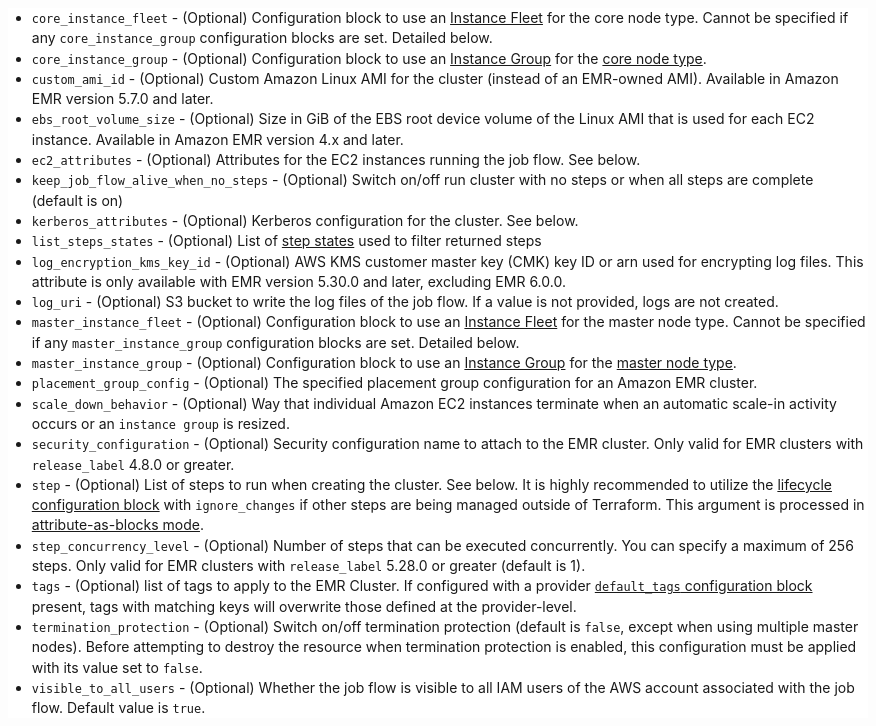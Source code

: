 * `core_instance_fleet` - (Optional) Configuration block to use an [Instance Fleet](https://docs.aws.amazon.com/emr/latest/ManagementGuide/emr-instance-fleet.html) for the core node type. Cannot be specified if any `core_instance_group` configuration blocks are set. Detailed below.
* `core_instance_group` - (Optional) Configuration block to use an [Instance Group](https://docs.aws.amazon.com/emr/latest/ManagementGuide/emr-instance-group-configuration.html#emr-plan-instance-groups) for the [core node type](https://docs.aws.amazon.com/emr/latest/ManagementGuide/emr-master-core-task-nodes.html#emr-plan-core).
* `custom_ami_id` - (Optional) Custom Amazon Linux AMI for the cluster (instead of an EMR-owned AMI). Available in Amazon EMR version 5.7.0 and later.
* `ebs_root_volume_size` - (Optional) Size in GiB of the EBS root device volume of the Linux AMI that is used for each EC2 instance. Available in Amazon EMR version 4.x and later.
* `ec2_attributes` - (Optional) Attributes for the EC2 instances running the job flow. See below.
* `keep_job_flow_alive_when_no_steps` - (Optional) Switch on/off run cluster with no steps or when all steps are complete (default is on)
* `kerberos_attributes` - (Optional) Kerberos configuration for the cluster. See below.
* `list_steps_states` - (Optional) List of [step states](https://docs.aws.amazon.com/emr/latest/APIReference/API_StepStatus.html) used to filter returned steps
* `log_encryption_kms_key_id` - (Optional) AWS KMS customer master key (CMK) key ID or arn used for encrypting log files. This attribute is only available with EMR version 5.30.0 and later, excluding EMR 6.0.0.
* `log_uri` - (Optional) S3 bucket to write the log files of the job flow. If a value is not provided, logs are not created.
* `master_instance_fleet` - (Optional) Configuration block to use an [Instance Fleet](https://docs.aws.amazon.com/emr/latest/ManagementGuide/emr-instance-fleet.html) for the master node type. Cannot be specified if any `master_instance_group` configuration blocks are set. Detailed below.
* `master_instance_group` - (Optional) Configuration block to use an [Instance Group](https://docs.aws.amazon.com/emr/latest/ManagementGuide/emr-instance-group-configuration.html#emr-plan-instance-groups) for the [master node type](https://docs.aws.amazon.com/emr/latest/ManagementGuide/emr-master-core-task-nodes.html#emr-plan-master).
* `placement_group_config` - (Optional) The specified placement group configuration for an Amazon EMR cluster.
* `scale_down_behavior` - (Optional) Way that individual Amazon EC2 instances terminate when an automatic scale-in activity occurs or an `instance group` is resized.
* `security_configuration` - (Optional) Security configuration name to attach to the EMR cluster. Only valid for EMR clusters with `release_label` 4.8.0 or greater.
* `step` - (Optional) List of steps to run when creating the cluster. See below. It is highly recommended to utilize the [lifecycle configuration block](https://www.terraform.io/docs/configuration/meta-arguments/lifecycle.html) with `ignore_changes` if other steps are being managed outside of Terraform. This argument is processed in [attribute-as-blocks mode](https://www.terraform.io/docs/configuration/attr-as-blocks.html).
* `step_concurrency_level` - (Optional) Number of steps that can be executed concurrently. You can specify a maximum of 256 steps. Only valid for EMR clusters with `release_label` 5.28.0 or greater (default is 1).
* `tags` - (Optional) list of tags to apply to the EMR Cluster. If configured with a provider [`default_tags` configuration block](https://registry.terraform.io/providers/hashicorp/aws/latest/docs#default_tags-configuration-block) present, tags with matching keys will overwrite those defined at the provider-level.
* `termination_protection` - (Optional) Switch on/off termination protection (default is `false`, except when using multiple master nodes). Before attempting to destroy the resource when termination protection is enabled, this configuration must be applied with its value set to `false`.
* `visible_to_all_users` - (Optional) Whether the job flow is visible to all IAM users of the AWS account associated with the job flow. Default value is `true`.

